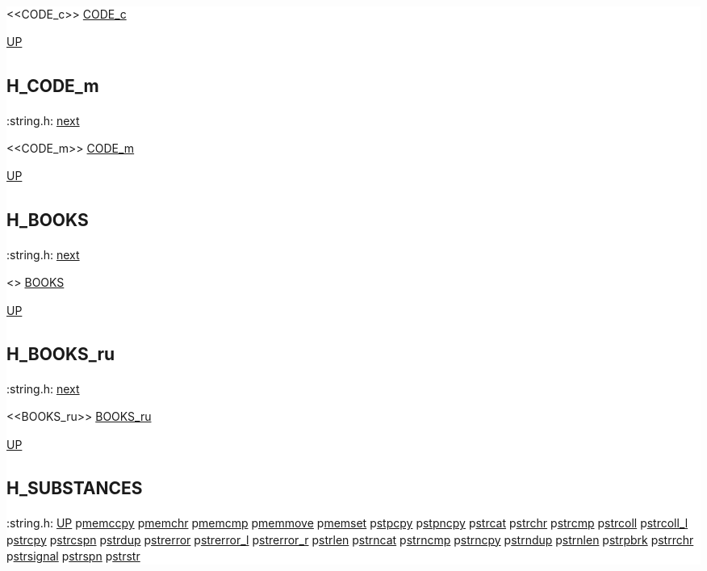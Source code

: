 <<CODE_c>>
[CODE_c](../fills/string_h/CODE_c)


[UP](###UP)
## H_CODE_m
:string.h:
[next](##H_BOOKS)

<<CODE_m>>
[CODE_m](../fills/string_h/CODE_m)


[UP](###UP)
## H_BOOKS
:string.h:
[next](##H_BOOKS_ru)

<<BOOKS>>
[BOOKS](../fills/string_h/BOOKS)


[UP](###UP)
## H_BOOKS_ru
:string.h:
[next](##H_SUBSTANCES)

<<BOOKS_ru>>
[BOOKS_ru](../fills/string_h/BOOKS_ru)


[UP](###UP)
## H_SUBSTANCES
:string.h:
[UP](###UP)
p[memccpy](../utils/memccpy/memccpy.man)
p[memchr](../utils/memchr/memchr.man)
p[memcmp](../utils/memcmp/memcmp.man)
p[memmove](../utils/memmove/memmove.man)
p[memset](../utils/memset/memset.man)
p[stpcpy](../utils/stpcpy/stpcpy.man)
p[stpncpy](../utils/stpncpy/stpncpy.man)
p[strcat](../utils/strcat/strcat.man)
p[strchr](../utils/strchr/strchr.man)
p[strcmp](../utils/strcmp/strcmp.man)
p[strcoll](../utils/strcoll/strcoll.man)
p[strcoll_l](../utils/strcoll_l/strcoll_l.man)
p[strcpy](../utils/strcpy/strcpy.man)
p[strcspn](../utils/strcspn/strcspn.man)
p[strdup](../utils/strdup/strdup.man)
p[strerror](../utils/strerror/strerror.man)
p[strerror_l](../utils/strerror_l/strerror_l.man)
p[strerror_r](../utils/strerror_r/strerror_r.man)
p[strlen](../utils/strlen/strlen.man)
p[strncat](../utils/strncat/strncat.man)
p[strncmp](../utils/strncmp/strncmp.man)
p[strncpy](../utils/strncpy/strncpy.man)
p[strndup](../utils/strndup/strndup.man)
p[strnlen](../utils/strnlen/strnlen.man)
p[strpbrk](../utils/strpbrk/strpbrk.man)
p[strrchr](../utils/strrchr/strrchr.man)
p[strsignal](../utils/strsignal/strsignal.man)
p[strspn](../utils/strspn/strspn.man)
p[strstr](../utils/strstr/strstr.man)